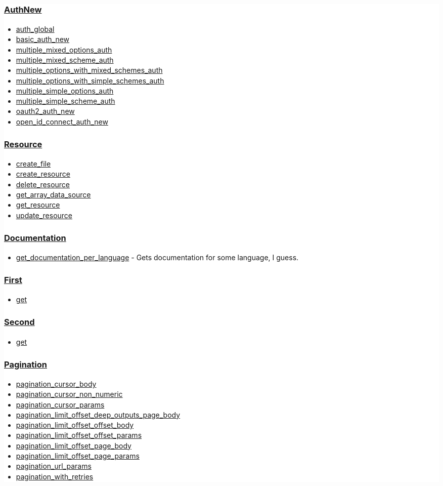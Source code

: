 ### [AuthNew](docs/sdks/authnew/README.md)

* [auth_global](docs/sdks/authnew/README.md#auth_global)
* [basic_auth_new](docs/sdks/authnew/README.md#basic_auth_new)
* [multiple_mixed_options_auth](docs/sdks/authnew/README.md#multiple_mixed_options_auth)
* [multiple_mixed_scheme_auth](docs/sdks/authnew/README.md#multiple_mixed_scheme_auth)
* [multiple_options_with_mixed_schemes_auth](docs/sdks/authnew/README.md#multiple_options_with_mixed_schemes_auth)
* [multiple_options_with_simple_schemes_auth](docs/sdks/authnew/README.md#multiple_options_with_simple_schemes_auth)
* [multiple_simple_options_auth](docs/sdks/authnew/README.md#multiple_simple_options_auth)
* [multiple_simple_scheme_auth](docs/sdks/authnew/README.md#multiple_simple_scheme_auth)
* [oauth2_auth_new](docs/sdks/authnew/README.md#oauth2_auth_new)
* [open_id_connect_auth_new](docs/sdks/authnew/README.md#open_id_connect_auth_new)

### [Resource](docs/sdks/resource/README.md)

* [create_file](docs/sdks/resource/README.md#create_file)
* [create_resource](docs/sdks/resource/README.md#create_resource)
* [delete_resource](docs/sdks/resource/README.md#delete_resource)
* [get_array_data_source](docs/sdks/resource/README.md#get_array_data_source)
* [get_resource](docs/sdks/resource/README.md#get_resource)
* [update_resource](docs/sdks/resource/README.md#update_resource)

### [Documentation](docs/sdks/documentation/README.md)

* [get_documentation_per_language](docs/sdks/documentation/README.md#get_documentation_per_language) - Gets documentation for some language, I guess.

### [First](docs/sdks/first/README.md)

* [get](docs/sdks/first/README.md#get)

### [Second](docs/sdks/second/README.md)

* [get](docs/sdks/second/README.md#get)

### [Pagination](docs/sdks/pagination/README.md)

* [pagination_cursor_body](docs/sdks/pagination/README.md#pagination_cursor_body)
* [pagination_cursor_non_numeric](docs/sdks/pagination/README.md#pagination_cursor_non_numeric)
* [pagination_cursor_params](docs/sdks/pagination/README.md#pagination_cursor_params)
* [pagination_limit_offset_deep_outputs_page_body](docs/sdks/pagination/README.md#pagination_limit_offset_deep_outputs_page_body)
* [pagination_limit_offset_offset_body](docs/sdks/pagination/README.md#pagination_limit_offset_offset_body)
* [pagination_limit_offset_offset_params](docs/sdks/pagination/README.md#pagination_limit_offset_offset_params)
* [pagination_limit_offset_page_body](docs/sdks/pagination/README.md#pagination_limit_offset_page_body)
* [pagination_limit_offset_page_params](docs/sdks/pagination/README.md#pagination_limit_offset_page_params)
* [pagination_url_params](docs/sdks/pagination/README.md#pagination_url_params)
* [pagination_with_retries](docs/sdks/pagination/README.md#pagination_with_retries)
